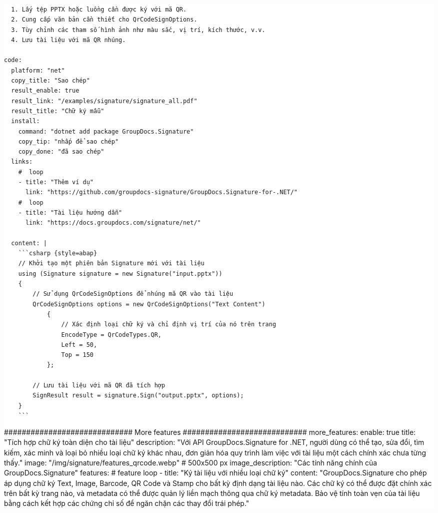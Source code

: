       1. Lấy tệp PPTX hoặc luồng cần được ký với mã QR.
      2. Cung cấp văn bản cần thiết cho QrCodeSignOptions.
      3. Tùy chỉnh các tham số hình ảnh như màu sắc, vị trí, kích thước, v.v.
      4. Lưu tài liệu với mã QR nhúng.
   
    code:
      platform: "net"
      copy_title: "Sao chép"
      result_enable: true
      result_link: "/examples/signature/signature_all.pdf"
      result_title: "Chữ ký mẫu"
      install:
        command: "dotnet add package GroupDocs.Signature"
        copy_tip: "nhấp để sao chép"
        copy_done: "đã sao chép"
      links:
        #  loop
        - title: "Thêm ví dụ"
          link: "https://github.com/groupdocs-signature/GroupDocs.Signature-for-.NET/"
        #  loop
        - title: "Tài liệu hướng dẫn"
          link: "https://docs.groupdocs.com/signature/net/"
          
      content: |
        ```csharp {style=abap}
        // Khởi tạo một phiên bản Signature mới với tài liệu
        using (Signature signature = new Signature("input.pptx"))
        {
            // Sử dụng QrCodeSignOptions để nhúng mã QR vào tài liệu
            QrCodeSignOptions options = new QrCodeSignOptions("Text Content")
                {
                    // Xác định loại chữ ký và chỉ định vị trí của nó trên trang
                    EncodeType = QrCodeTypes.QR,
                    Left = 50,
                    Top = 150
                };

            // Lưu tài liệu với mã QR đã tích hợp
            SignResult result = signature.Sign("output.pptx", options);
        }
        ```            

############################# More features ############################
more_features:
  enable: true
  title: "Tích hợp chữ ký toàn diện cho tài liệu"
  description: "Với API GroupDocs.Signature for .NET, người dùng có thể tạo, sửa đổi, tìm kiếm, xác minh và loại bỏ nhiều loại chữ ký khác nhau, đơn giản hóa quy trình làm việc với tài liệu một cách chính xác chưa từng thấy."
  image: "/img/signature/features_qrcode.webp" # 500x500 px
  image_description: "Các tính năng chính của GroupDocs.Signature"
  features:
    # feature loop
    - title: "Ký tài liệu với nhiều loại chữ ký"
      content: "GroupDocs.Signature cho phép áp dụng chữ ký Text, Image, Barcode, QR Code và Stamp cho bất kỳ định dạng tài liệu nào. Các chữ ký có thể được đặt chính xác trên bất kỳ trang nào, và metadata có thể được quản lý liền mạch thông qua chữ ký metadata. Bảo vệ tính toàn vẹn của tài liệu bằng cách kết hợp các chứng chỉ số để ngăn chặn các thay đổi trái phép."
